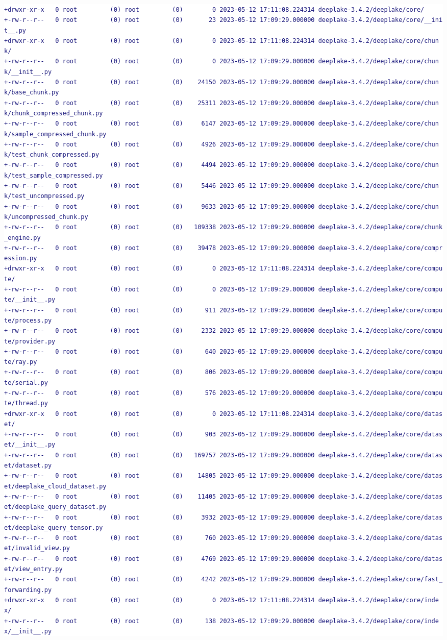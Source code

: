 ```diff
+drwxr-xr-x   0 root         (0) root         (0)        0 2023-05-12 17:11:08.224314 deeplake-3.4.2/deeplake/core/
+-rw-r--r--   0 root         (0) root         (0)       23 2023-05-12 17:09:29.000000 deeplake-3.4.2/deeplake/core/__init__.py
+drwxr-xr-x   0 root         (0) root         (0)        0 2023-05-12 17:11:08.224314 deeplake-3.4.2/deeplake/core/chunk/
+-rw-r--r--   0 root         (0) root         (0)        0 2023-05-12 17:09:29.000000 deeplake-3.4.2/deeplake/core/chunk/__init__.py
+-rw-r--r--   0 root         (0) root         (0)    24150 2023-05-12 17:09:29.000000 deeplake-3.4.2/deeplake/core/chunk/base_chunk.py
+-rw-r--r--   0 root         (0) root         (0)    25311 2023-05-12 17:09:29.000000 deeplake-3.4.2/deeplake/core/chunk/chunk_compressed_chunk.py
+-rw-r--r--   0 root         (0) root         (0)     6147 2023-05-12 17:09:29.000000 deeplake-3.4.2/deeplake/core/chunk/sample_compressed_chunk.py
+-rw-r--r--   0 root         (0) root         (0)     4926 2023-05-12 17:09:29.000000 deeplake-3.4.2/deeplake/core/chunk/test_chunk_compressed.py
+-rw-r--r--   0 root         (0) root         (0)     4494 2023-05-12 17:09:29.000000 deeplake-3.4.2/deeplake/core/chunk/test_sample_compressed.py
+-rw-r--r--   0 root         (0) root         (0)     5446 2023-05-12 17:09:29.000000 deeplake-3.4.2/deeplake/core/chunk/test_uncompressed.py
+-rw-r--r--   0 root         (0) root         (0)     9633 2023-05-12 17:09:29.000000 deeplake-3.4.2/deeplake/core/chunk/uncompressed_chunk.py
+-rw-r--r--   0 root         (0) root         (0)   109338 2023-05-12 17:09:29.000000 deeplake-3.4.2/deeplake/core/chunk_engine.py
+-rw-r--r--   0 root         (0) root         (0)    39478 2023-05-12 17:09:29.000000 deeplake-3.4.2/deeplake/core/compression.py
+drwxr-xr-x   0 root         (0) root         (0)        0 2023-05-12 17:11:08.224314 deeplake-3.4.2/deeplake/core/compute/
+-rw-r--r--   0 root         (0) root         (0)        0 2023-05-12 17:09:29.000000 deeplake-3.4.2/deeplake/core/compute/__init__.py
+-rw-r--r--   0 root         (0) root         (0)      911 2023-05-12 17:09:29.000000 deeplake-3.4.2/deeplake/core/compute/process.py
+-rw-r--r--   0 root         (0) root         (0)     2332 2023-05-12 17:09:29.000000 deeplake-3.4.2/deeplake/core/compute/provider.py
+-rw-r--r--   0 root         (0) root         (0)      640 2023-05-12 17:09:29.000000 deeplake-3.4.2/deeplake/core/compute/ray.py
+-rw-r--r--   0 root         (0) root         (0)      806 2023-05-12 17:09:29.000000 deeplake-3.4.2/deeplake/core/compute/serial.py
+-rw-r--r--   0 root         (0) root         (0)      576 2023-05-12 17:09:29.000000 deeplake-3.4.2/deeplake/core/compute/thread.py
+drwxr-xr-x   0 root         (0) root         (0)        0 2023-05-12 17:11:08.224314 deeplake-3.4.2/deeplake/core/dataset/
+-rw-r--r--   0 root         (0) root         (0)      903 2023-05-12 17:09:29.000000 deeplake-3.4.2/deeplake/core/dataset/__init__.py
+-rw-r--r--   0 root         (0) root         (0)   169757 2023-05-12 17:09:29.000000 deeplake-3.4.2/deeplake/core/dataset/dataset.py
+-rw-r--r--   0 root         (0) root         (0)    14805 2023-05-12 17:09:29.000000 deeplake-3.4.2/deeplake/core/dataset/deeplake_cloud_dataset.py
+-rw-r--r--   0 root         (0) root         (0)    11405 2023-05-12 17:09:29.000000 deeplake-3.4.2/deeplake/core/dataset/deeplake_query_dataset.py
+-rw-r--r--   0 root         (0) root         (0)     3932 2023-05-12 17:09:29.000000 deeplake-3.4.2/deeplake/core/dataset/deeplake_query_tensor.py
+-rw-r--r--   0 root         (0) root         (0)      760 2023-05-12 17:09:29.000000 deeplake-3.4.2/deeplake/core/dataset/invalid_view.py
+-rw-r--r--   0 root         (0) root         (0)     4769 2023-05-12 17:09:29.000000 deeplake-3.4.2/deeplake/core/dataset/view_entry.py
+-rw-r--r--   0 root         (0) root         (0)     4242 2023-05-12 17:09:29.000000 deeplake-3.4.2/deeplake/core/fast_forwarding.py
+drwxr-xr-x   0 root         (0) root         (0)        0 2023-05-12 17:11:08.224314 deeplake-3.4.2/deeplake/core/index/
+-rw-r--r--   0 root         (0) root         (0)      138 2023-05-12 17:09:29.000000 deeplake-3.4.2/deeplake/core/index/__init__.py
```